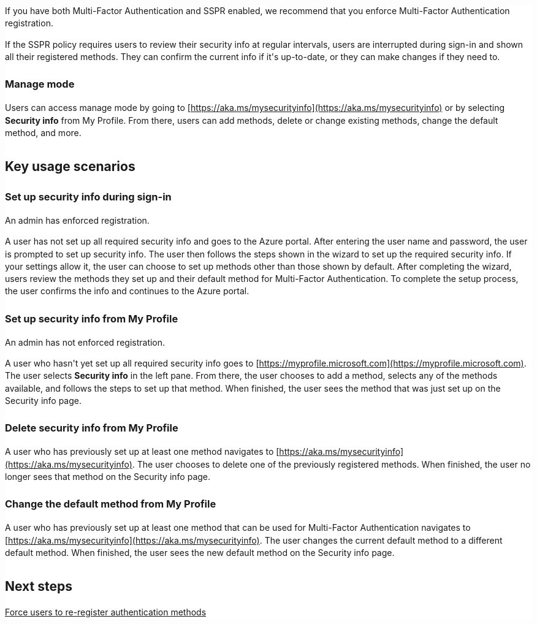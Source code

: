 If you have both Multi-Factor Authentication and SSPR enabled, we recommend that you enforce Multi-Factor Authentication registration.

If the SSPR policy requires users to review their security info at regular intervals, users are interrupted during sign-in and shown all their registered methods. They can confirm the current info if it's up-to-date, or they can make changes if they need to.

### Manage mode

Users can access manage mode by going to [https://aka.ms/mysecurityinfo](https://aka.ms/mysecurityinfo) or by selecting **Security info** from My Profile. From there, users can add methods, delete or change existing methods, change the default method, and more.

## Key usage scenarios

### Set up security info during sign-in

An admin has enforced registration.

A user has not set up all required security info and goes to the Azure portal. After entering the user name and password, the user is prompted to set up security info. The user then follows the steps shown in the wizard to set up the required security info. If your settings allow it, the user can choose to set up methods other than those shown by default. After completing the wizard, users review the methods they set up and their default method for Multi-Factor Authentication. To complete the setup process, the user confirms the info and continues to the Azure portal.

### Set up security info from My Profile

An admin has not enforced registration.

A user who hasn't yet set up all required security info goes to [https://myprofile.microsoft.com](https://myprofile.microsoft.com). The user selects **Security info** in the left pane. From there, the user chooses to add a method, selects any of the methods available, and follows the steps to set up that method. When finished, the user sees the method that was just set up on the Security info page.

### Delete security info from My Profile

A user who has previously set up at least one method navigates to [https://aka.ms/mysecurityinfo](https://aka.ms/mysecurityinfo). The user chooses to delete one of the previously registered methods. When finished, the user no longer sees that method on the Security info page.

### Change the default method from My Profile

A user who has previously set up at least one method that can be used for Multi-Factor Authentication navigates to [https://aka.ms/mysecurityinfo](https://aka.ms/mysecurityinfo). The user changes the current default method to a different default method. When finished, the user sees the new default method on the Security info page.

## Next steps

[Force users to re-register authentication methods](howto-mfa-userdevicesettings.md#manage-authentication-methods)
